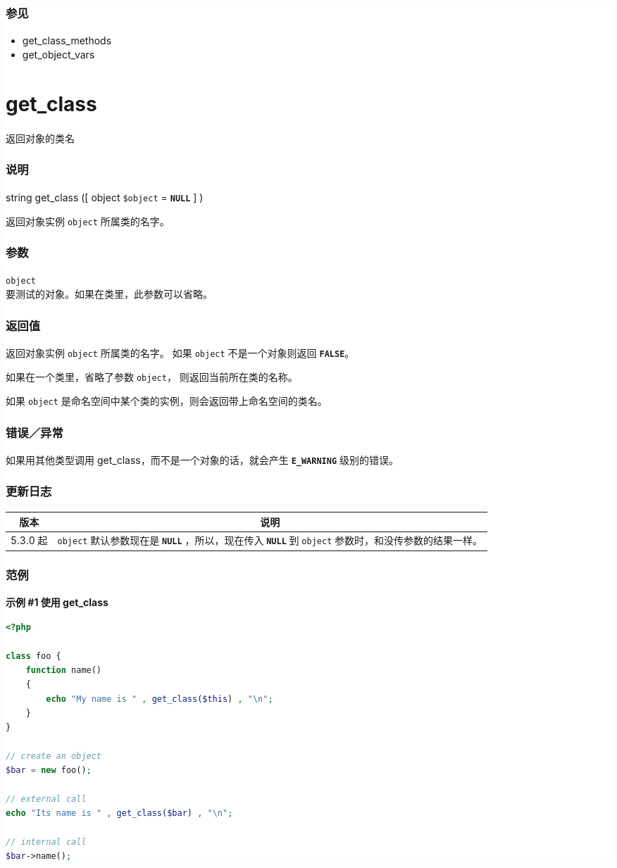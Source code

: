 ### 参见

-   <span class="function">get\_class\_methods</span>
-   <span class="function">get\_object\_vars</span>

get\_class
==========

返回对象的类名

### 说明

<span class="type">string</span> <span
class="methodname">get\_class</span> (\[ <span class="methodparam"><span
class="type">object</span> `$object`<span class="initializer"> =
**`NULL`**</span></span> \] )

返回对象实例 `object` 所属类的名字。

### 参数

`object`  
要测试的对象。如果在类里，此参数可以省略。

### 返回值

返回对象实例 `object` 所属类的名字。 如果 `object` 不是一个对象则返回
**`FALSE`**。

如果在一个类里，省略了参数 `object`， 则返回当前所在类的名称。

如果 `object` 是命名空间中某个类的实例，则会返回带上命名空间的类名。

### 错误／异常

如果用其他类型调用 <span
class="function">get\_class</span>，而不是一个对象的话，就会产生
**`E_WARNING`** 级别的错误。

### 更新日志

| 版本     | 说明                                                                                                      |
|----------|-----------------------------------------------------------------------------------------------------------|
| 5.3.0 起 | `object` 默认参数现在是 **`NULL`** ，所以，现在传入 **`NULL`** 到 `object` 参数时，和没传参数的结果一样。 |

### 范例

**示例 \#1 使用 <span class="function">get\_class</span>**

``` php
<?php

class foo {
    function name()
    {
        echo "My name is " , get_class($this) , "\n";
    }
}

// create an object
$bar = new foo();

// external call
echo "Its name is " , get_class($bar) , "\n";

// internal call
$bar->name();
```
